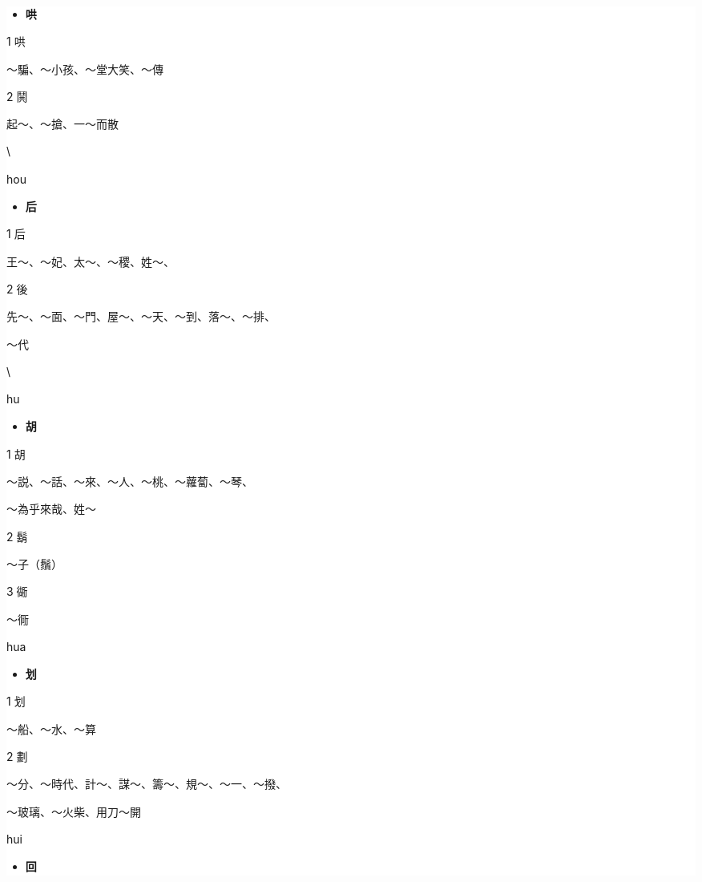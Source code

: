 * ****哄****

1 哄

～騙、～小孩、～堂大笑、～傳

2 鬨

起～、～搶、一～而散

\


hou

* ****后****

1 后

王～、～妃、太～、～稷、姓～、

2 後

先～、～面、～門、屋～、～天、～到、落～、～排、

～代

\


hu

* ****胡****

1 胡

～説、～話、～來、～人、～桃、～蘿蔔、～琴、

～為乎來哉、姓～

2 鬍

～子（鬚）

3 衚

～衕

hua

* ****划****

1 划

～船、～水、～算

2 劃

～分、～時代、計～、謀～、籌～、規～、～一、～撥、

～玻璃、～火柴、用刀～開

hui

* ****回****
